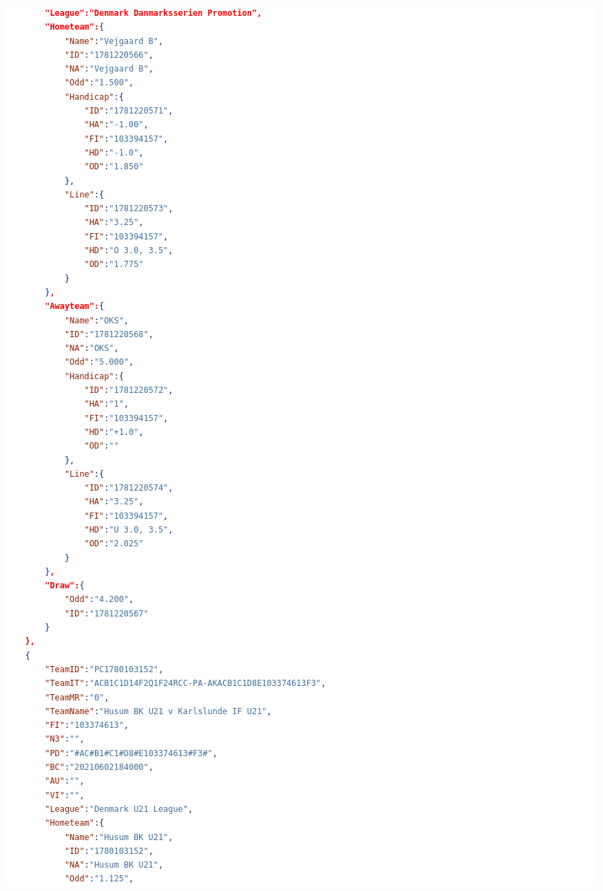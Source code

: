 ```json
        "League":"Denmark Danmarksserien Promotion",
        "Hometeam":{
            "Name":"Vejgaard B",
            "ID":"1781220566",
            "NA":"Vejgaard B",
            "Odd":"1.500",
            "Handicap":{
                "ID":"1781220571",
                "HA":"-1.00",
                "FI":"103394157",
                "HD":"-1.0",
                "OD":"1.850"
            },
            "Line":{
                "ID":"1781220573",
                "HA":"3.25",
                "FI":"103394157",
                "HD":"O 3.0, 3.5",
                "OD":"1.775"
            }
        },
        "Awayteam":{
            "Name":"OKS",
            "ID":"1781220568",
            "NA":"OKS",
            "Odd":"5.000",
            "Handicap":{
                "ID":"1781220572",
                "HA":"1",
                "FI":"103394157",
                "HD":"+1.0",
                "OD":""
            },
            "Line":{
                "ID":"1781220574",
                "HA":"3.25",
                "FI":"103394157",
                "HD":"U 3.0, 3.5",
                "OD":"2.025"
            }
        },
        "Draw":{
            "Odd":"4.200",
            "ID":"1781220567"
        }
    },
    {
        "TeamID":"PC1780103152",
        "TeamIT":"ACB1C1D14F2Q1F24RCC-PA-AKACB1C1D8E103374613F3",
        "TeamMR":"0",
        "TeamName":"Husum BK U21 v Karlslunde IF U21",
        "FI":"103374613",
        "N3":"",
        "PD":"#AC#B1#C1#D8#E103374613#F3#",
        "BC":"20210602184000",
        "AU":"",
        "VI":"",
        "League":"Denmark U21 League",
        "Hometeam":{
            "Name":"Husum BK U21",
            "ID":"1780103152",
            "NA":"Husum BK U21",
            "Odd":"1.125",
```